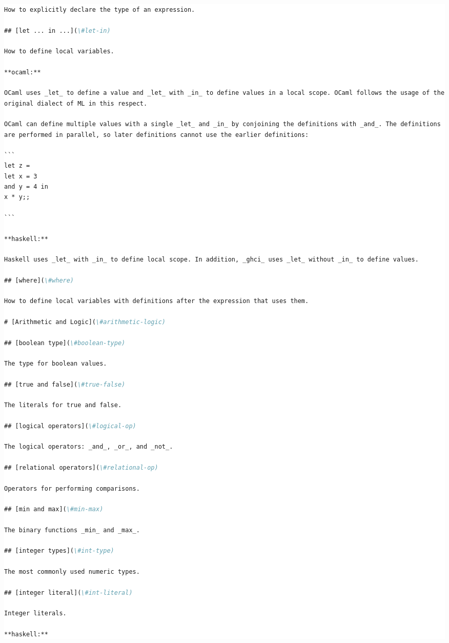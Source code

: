 ~~~ 1 · import Data.Bits
How to explicitly declare the type of an expression.

## [let ... in ...](\#let-in)

How to define local variables.

**ocaml:**

OCaml uses _let_ to define a value and _let_ with _in_ to define values in a local scope. OCaml follows the usage of the original dialect of ML in this respect.

OCaml can define multiple values with a single _let_ and _in_ by conjoining the definitions with _and_. The definitions are performed in parallel, so later definitions cannot use the earlier definitions:

```
let z =
let x = 3
and y = 4 in
x * y;;

```

**haskell:**

Haskell uses _let_ with _in_ to define local scope. In addition, _ghci_ uses _let_ without _in_ to define values.

## [where](\#where)

How to define local variables with definitions after the expression that uses them.

# [Arithmetic and Logic](\#arithmetic-logic)

## [boolean type](\#boolean-type)

The type for boolean values.

## [true and false](\#true-false)

The literals for true and false.

## [logical operators](\#logical-op)

The logical operators: _and_, _or_, and _not_.

## [relational operators](\#relational-op)

Operators for performing comparisons.

## [min and max](\#min-max)

The binary functions _min_ and _max_.

## [integer types](\#int-type)

The most commonly used numeric types.

## [integer literal](\#int-literal)

Integer literals.

**haskell:**
~~~